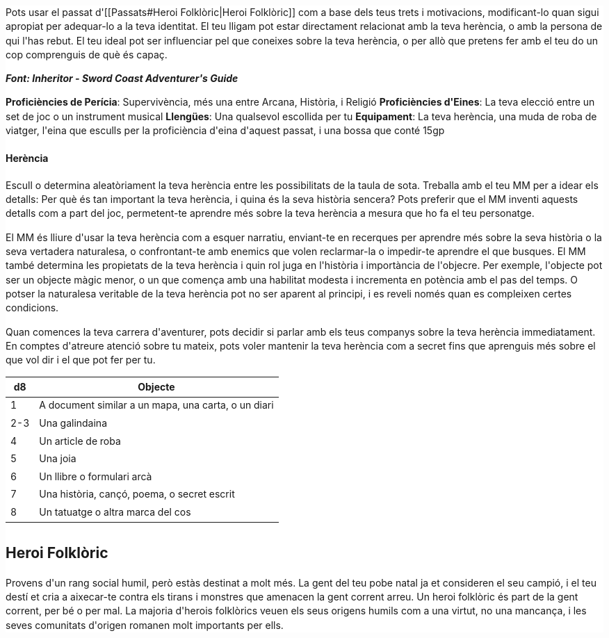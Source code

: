 Pots usar el passat d'[[Passats#Heroi Folklòric|Heroi Folklòric]] com a base dels teus trets i motivacions, modificant-lo quan sigui apropiat per adequar-lo a la teva identitat. 
El teu lligam pot estar directament relacionat amb la teva herència, o amb la persona de qui l'has rebut. El teu ideal pot ser influenciar pel que coneixes sobre la teva herència, o per allò que pretens fer amb el teu do un cop comprenguis de què és capaç.

***Font: Inheritor - Sword Coast Adventurer's Guide***

**Proficiències de Perícia**: Supervivència, més una entre Arcana, Història, i Religió
**Proficiències d'Eines**: La teva elecció entre un set de joc o un instrument musical
**Llengües**: Una qualsevol escollida per tu
**Equipament**: La teva herència, una muda de roba de viatger, l'eina que esculls per la proficiència d'eina d'aquest passat, i una bossa que conté 15gp

#### Herència
Escull o determina aleatòriament la teva herència entre les possibilitats de la taula de sota. Treballa amb el teu MM per a idear els detalls: Per què és tan important la teva herència, i quina és la seva història sencera? Pots preferir que el MM inventi aquests detalls com a part del joc, permetent-te aprendre més sobre la teva herència a mesura que ho fa el teu personatge.

El MM és lliure d'usar la teva herència com a esquer narratiu, enviant-te en recerques per aprendre més sobre la seva història o la seva vertadera naturalesa, o confrontant-te amb enemics que volen reclarmar-la o impedir-te aprendre el que busques. El MM també determina les propietats de la teva herència i quin rol juga en l'història i importància de l'objecre. Per exemple, l'objecte pot ser un objecte màgic menor, o un que comença amb una habilitat modesta i incrementa en potència amb el pas del temps. O potser la naturalesa veritable de la teva herència pot no ser aparent al principi, i es reveli només quan es compleixen certes condicions.

Quan comences la teva carrera d'aventurer, pots decidir si parlar amb els teus companys sobre la teva herència immediatament. En comptes d'atreure atenció sobre tu mateix, pots voler mantenir la teva herència com a secret fins que aprenguis més sobre el que vol dir i el que pot fer per tu.

| d8 | Objecte |
| ---- | ---- |
| 1 | A document similar a un mapa, una carta, o un diari |
| 2-3 | Una galindaina |
| 4 | Un article de roba |
| 5 | Una joia |
| 6 | Un llibre o formulari arcà |
| 7 | Una història, cançó, poema, o secret escrit |
| 8 | Un tatuatge o altra marca del cos |



## Heroi Folklòric

Provens d'un rang social humil, però estàs destinat a molt més. La gent del teu pobe natal ja et consideren el seu campió, i el teu destí et cria a aixecar-te contra els tirans i monstres que amenacen la gent corrent arreu. 
Un heroi folklòric és part de la gent corrent, per bé o per mal. La majoria d'herois folklòrics veuen els seus origens humils com a una virtut, no una mancança, i les seves comunitats d'origen romanen molt importants per ells.
